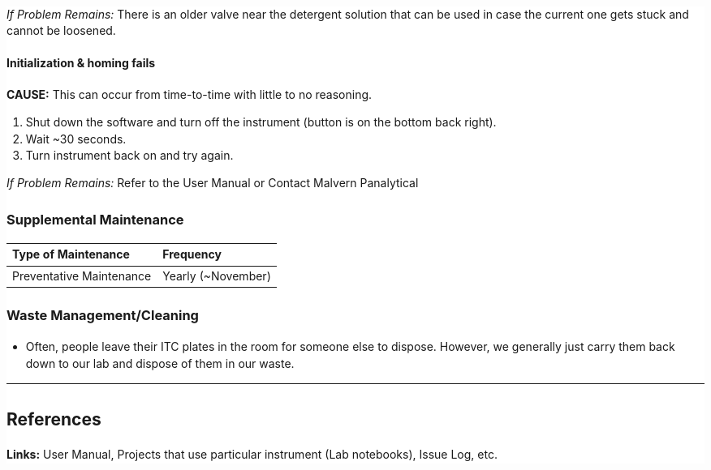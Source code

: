 *If Problem Remains:*  There is an older valve near the detergent solution that can be used in case the current one gets stuck and cannot be loosened.

#### Initialization & homing fails
**CAUSE:** This can occur from time-to-time with little to no reasoning.
  1. Shut down the software and turn off the instrument (button is on the bottom back right).
  2. Wait ~30 seconds.
  3. Turn instrument back on and try again.

*If Problem Remains:*  Refer to the User Manual or Contact Malvern Panalytical


### Supplemental Maintenance
|Type of Maintenance       |  Frequency         |
|:-------------------------|:-------------------|
|Preventative Maintenance  |  Yearly (~November)|

### Waste Management/Cleaning
* Often, people leave their ITC plates in the room for someone else to dispose. However, we generally just carry them back down to our lab and dispose of them in our waste.
---
## **References**
**Links:** User Manual, Projects that use particular instrument (Lab notebooks), Issue Log, etc.
